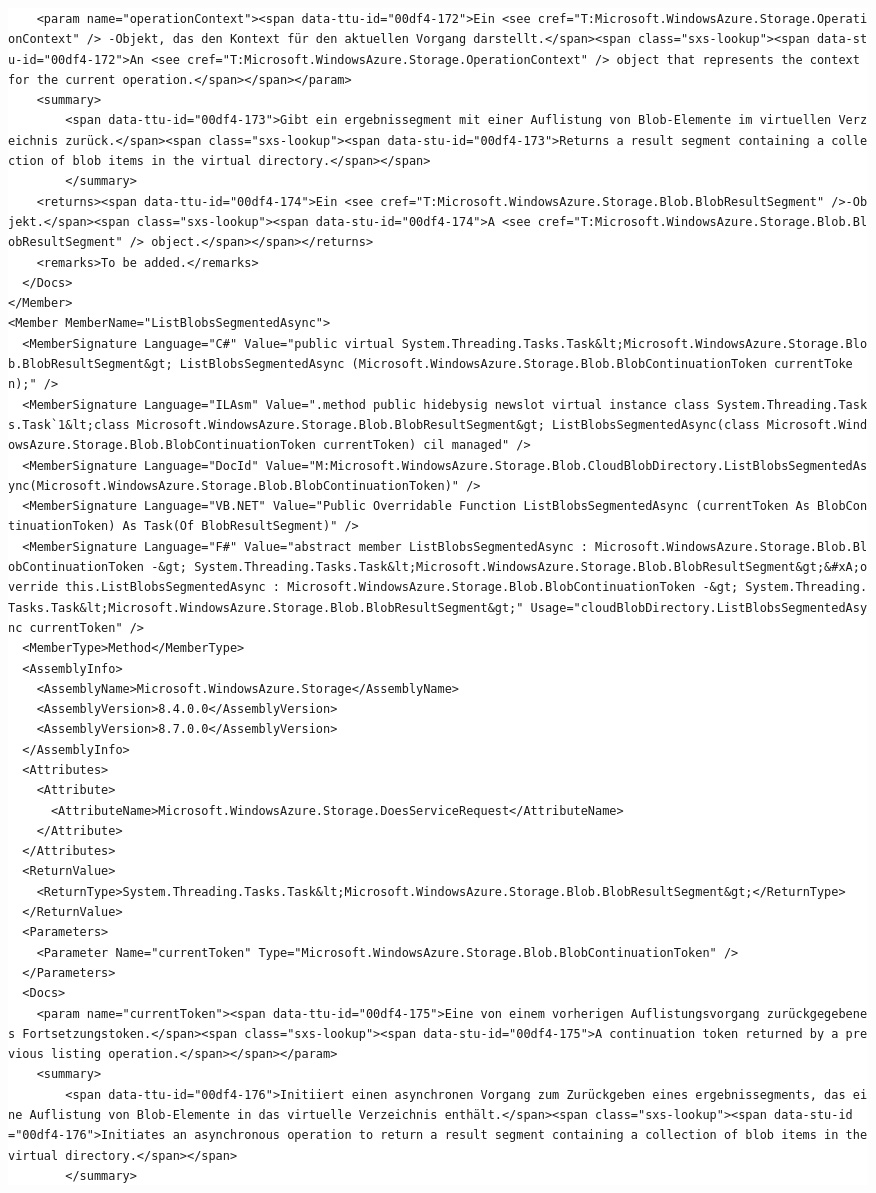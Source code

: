         <param name="operationContext"><span data-ttu-id="00df4-172">Ein <see cref="T:Microsoft.WindowsAzure.Storage.OperationContext" /> -Objekt, das den Kontext für den aktuellen Vorgang darstellt.</span><span class="sxs-lookup"><span data-stu-id="00df4-172">An <see cref="T:Microsoft.WindowsAzure.Storage.OperationContext" /> object that represents the context for the current operation.</span></span></param>
        <summary>
            <span data-ttu-id="00df4-173">Gibt ein ergebnissegment mit einer Auflistung von Blob-Elemente im virtuellen Verzeichnis zurück.</span><span class="sxs-lookup"><span data-stu-id="00df4-173">Returns a result segment containing a collection of blob items in the virtual directory.</span></span>
            </summary>
        <returns><span data-ttu-id="00df4-174">Ein <see cref="T:Microsoft.WindowsAzure.Storage.Blob.BlobResultSegment" />-Objekt.</span><span class="sxs-lookup"><span data-stu-id="00df4-174">A <see cref="T:Microsoft.WindowsAzure.Storage.Blob.BlobResultSegment" /> object.</span></span></returns>
        <remarks>To be added.</remarks>
      </Docs>
    </Member>
    <Member MemberName="ListBlobsSegmentedAsync">
      <MemberSignature Language="C#" Value="public virtual System.Threading.Tasks.Task&lt;Microsoft.WindowsAzure.Storage.Blob.BlobResultSegment&gt; ListBlobsSegmentedAsync (Microsoft.WindowsAzure.Storage.Blob.BlobContinuationToken currentToken);" />
      <MemberSignature Language="ILAsm" Value=".method public hidebysig newslot virtual instance class System.Threading.Tasks.Task`1&lt;class Microsoft.WindowsAzure.Storage.Blob.BlobResultSegment&gt; ListBlobsSegmentedAsync(class Microsoft.WindowsAzure.Storage.Blob.BlobContinuationToken currentToken) cil managed" />
      <MemberSignature Language="DocId" Value="M:Microsoft.WindowsAzure.Storage.Blob.CloudBlobDirectory.ListBlobsSegmentedAsync(Microsoft.WindowsAzure.Storage.Blob.BlobContinuationToken)" />
      <MemberSignature Language="VB.NET" Value="Public Overridable Function ListBlobsSegmentedAsync (currentToken As BlobContinuationToken) As Task(Of BlobResultSegment)" />
      <MemberSignature Language="F#" Value="abstract member ListBlobsSegmentedAsync : Microsoft.WindowsAzure.Storage.Blob.BlobContinuationToken -&gt; System.Threading.Tasks.Task&lt;Microsoft.WindowsAzure.Storage.Blob.BlobResultSegment&gt;&#xA;override this.ListBlobsSegmentedAsync : Microsoft.WindowsAzure.Storage.Blob.BlobContinuationToken -&gt; System.Threading.Tasks.Task&lt;Microsoft.WindowsAzure.Storage.Blob.BlobResultSegment&gt;" Usage="cloudBlobDirectory.ListBlobsSegmentedAsync currentToken" />
      <MemberType>Method</MemberType>
      <AssemblyInfo>
        <AssemblyName>Microsoft.WindowsAzure.Storage</AssemblyName>
        <AssemblyVersion>8.4.0.0</AssemblyVersion>
        <AssemblyVersion>8.7.0.0</AssemblyVersion>
      </AssemblyInfo>
      <Attributes>
        <Attribute>
          <AttributeName>Microsoft.WindowsAzure.Storage.DoesServiceRequest</AttributeName>
        </Attribute>
      </Attributes>
      <ReturnValue>
        <ReturnType>System.Threading.Tasks.Task&lt;Microsoft.WindowsAzure.Storage.Blob.BlobResultSegment&gt;</ReturnType>
      </ReturnValue>
      <Parameters>
        <Parameter Name="currentToken" Type="Microsoft.WindowsAzure.Storage.Blob.BlobContinuationToken" />
      </Parameters>
      <Docs>
        <param name="currentToken"><span data-ttu-id="00df4-175">Eine von einem vorherigen Auflistungsvorgang zurückgegebenes Fortsetzungstoken.</span><span class="sxs-lookup"><span data-stu-id="00df4-175">A continuation token returned by a previous listing operation.</span></span></param>
        <summary>
            <span data-ttu-id="00df4-176">Initiiert einen asynchronen Vorgang zum Zurückgeben eines ergebnissegments, das eine Auflistung von Blob-Elemente in das virtuelle Verzeichnis enthält.</span><span class="sxs-lookup"><span data-stu-id="00df4-176">Initiates an asynchronous operation to return a result segment containing a collection of blob items in the virtual directory.</span></span>
            </summary>